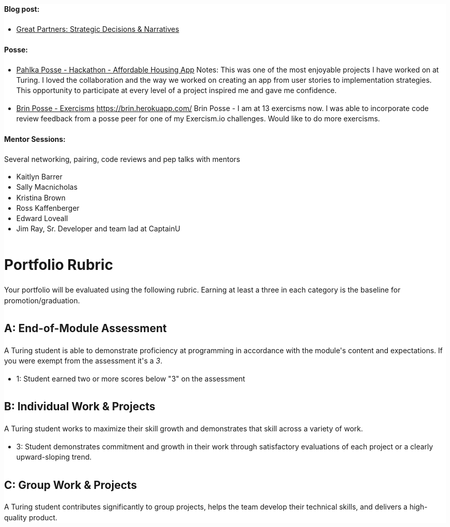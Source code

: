 #### Blog post:

* [Great Partners: Strategic Decisions & Narratives](https://medium.com/@deborahleehamel/strategic-decisions-with-narratives-81d7940d4d32#.n24ul9ev5)

#### Posse:

* [Pahlka Posse - Hackathon - Affordable Housing App](https://github.com/bethsebian/affordable-housing-app)
Notes: This was one of the most enjoyable projects I have worked on at Turing. I loved the collaboration and the way we worked on creating an app from user stories to implementation strategies. This opportunity to participate at every level of a project inspired me and gave me confidence.

* [Brin Posse - Exercisms](https://github.com/bethsebian/affordable-housing-app)
https://brin.herokuapp.com/
Brin Posse - I am at 13 exercisms now. I was able to incorporate code review feedback from a posse peer for one of my Exercism.io challenges. Would like to do more exercisms.


#### Mentor Sessions:

Several networking, pairing, code reviews and pep talks with mentors
* Kaitlyn Barrer
* Sally Macnicholas
* Kristina Brown
* Ross Kaffenberger
* Edward Loveall
* Jim Ray, Sr. Developer and team lad at CaptainU


# Portfolio Rubric

Your portfolio will be evaluated using the following rubric. Earning at least
a three in each category is the baseline for promotion/graduation.

## A: End-of-Module Assessment

A Turing student is able to demonstrate proficiency at programming in accordance
with the module's content and expectations. If you were exempt from the assessment it's a *3*.

* 1: Student earned two or more scores below "3" on the assessment

## B: Individual Work & Projects

A Turing student works to maximize their skill growth and demonstrates
that skill across a variety of work.

* 3: Student demonstrates commitment and growth in their work through satisfactory
evaluations of each project or a clearly upward-sloping trend.

## C: Group Work & Projects

A Turing student contributes significantly to group projects, helps the team
develop their technical skills, and delivers a high-quality product.
